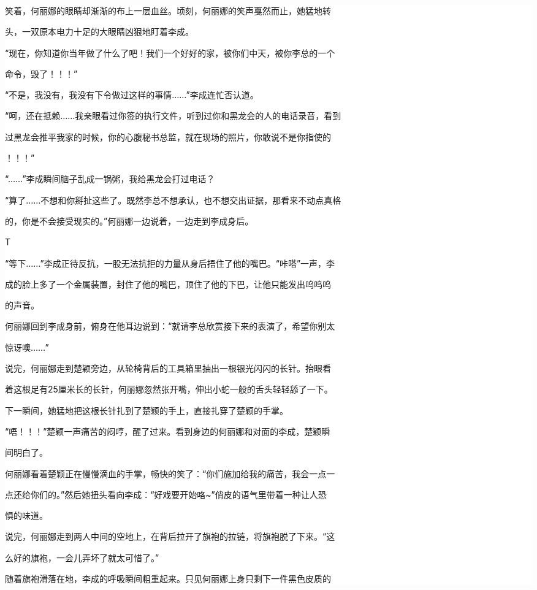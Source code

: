 笑着，何丽娜的眼睛却渐渐的布上一层血丝。顷刻，何丽娜的笑声戛然而止，她猛地转

头，一双原本电力十足的大眼睛凶狠地盯着李成。

“现在，你知道你当年做了什么了吧！我们一个好好的家，被你们中天，被你李总的一个

命令，毁了！！！”



“不是，我没有，我没有下令做过这样的事情……”李成连忙否认道。



“呵，还在抵赖……我亲眼看过你签的执行文件，听到过你和黑龙会的人的电话录音，看到

过黑龙会推平我家的时候，你的心腹秘书总监，就在现场的照片，你敢说不是你指使的

！！！”

“……”李成瞬间脑子乱成一锅粥，我给黑龙会打过电话？



“算了……不想和你掰扯这些了。既然李总不想承认，也不想交出证据，那看来不动点真格

的，你是不会接受现实的。”何丽娜一边说着，一边走到李成身后。

T



“等下……”李成正待反抗，一股无法抗拒的力量从身后捂住了他的嘴巴。“咔嗒”一声，李

成的脸上多了一个金属装置，封住了他的嘴巴，顶住了他的下巴，让他只能发出呜呜呜

的声音。

何丽娜回到李成身前，俯身在他耳边说到：“就请李总欣赏接下来的表演了，希望你别太

惊讶噢……”

说完，何丽娜走到楚颖旁边，从轮椅背后的工具箱里抽出一根银光闪闪的长针。抬眼看

着这根足有25厘米长的长针，何丽娜忽然张开嘴，伸出小蛇一般的舌头轻轻舔了一下。

下一瞬间，她猛地把这根长针扎到了楚颖的手上，直接扎穿了楚颖的手掌。



“唔！！！”楚颖一声痛苦的闷哼，醒了过来。看到身边的何丽娜和对面的李成，楚颖瞬

间明白了。



何丽娜看着楚颖正在慢慢滴血的手掌，畅快的笑了：“你们施加给我的痛苦，我会一点一

点还给你们的。”然后她扭头看向李成：“好戏要开始咯~”俏皮的语气里带着一种让人恐

惧的味道。



说完，何丽娜走到两人中间的空地上，在背后拉开了旗袍的拉链，将旗袍脱了下来。“这

么好的旗袍，一会儿弄坏了就太可惜了。”

随着旗袍滑落在地，李成的呼吸瞬间粗重起来。只见何丽娜上身只剩下一件黑色皮质的
